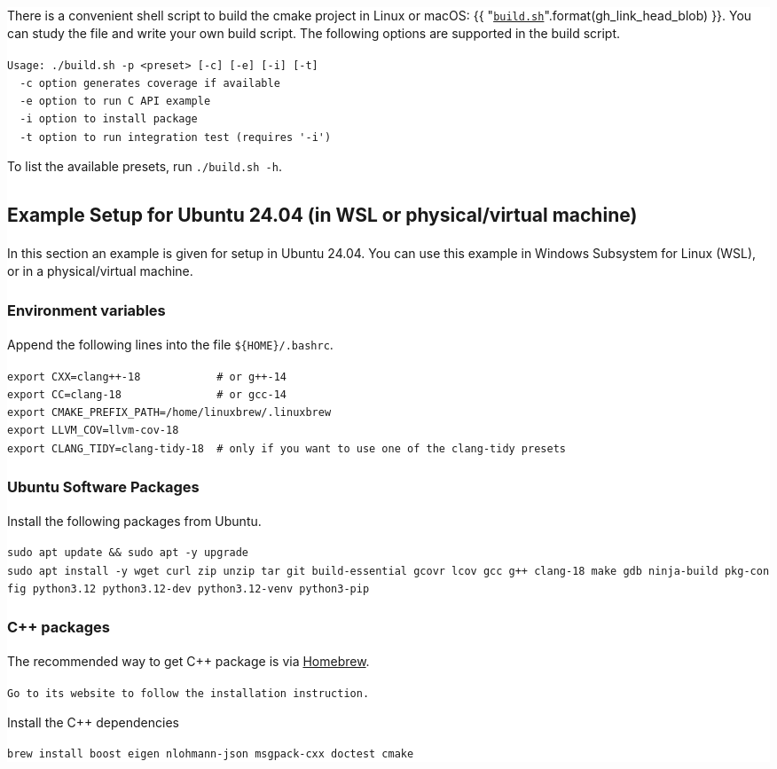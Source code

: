 There is a convenient shell script to build the cmake project in Linux or macOS:
{{ "[`build.sh`]({}/build.sh)".format(gh_link_head_blob) }}.
You can study the file and write your own build script.
The following options are supported in the build script.

```shell
Usage: ./build.sh -p <preset> [-c] [-e] [-i] [-t]
  -c option generates coverage if available
  -e option to run C API example
  -i option to install package
  -t option to run integration test (requires '-i')
```

To list the available presets, run `./build.sh -h`.

## Example Setup for Ubuntu 24.04 (in WSL or physical/virtual machine)

In this section an example is given for setup in Ubuntu 24.04.
You can use this example in Windows Subsystem for Linux (WSL), or in a physical/virtual machine.

### Environment variables

Append the following lines into the file `${HOME}/.bashrc`.

```shell
export CXX=clang++-18            # or g++-14
export CC=clang-18               # or gcc-14
export CMAKE_PREFIX_PATH=/home/linuxbrew/.linuxbrew
export LLVM_COV=llvm-cov-18
export CLANG_TIDY=clang-tidy-18  # only if you want to use one of the clang-tidy presets
```

### Ubuntu Software Packages

Install the following packages from Ubuntu.

```shell
sudo apt update && sudo apt -y upgrade
sudo apt install -y wget curl zip unzip tar git build-essential gcovr lcov gcc g++ clang-18 make gdb ninja-build pkg-config python3.12 python3.12-dev python3.12-venv python3-pip
```

### C++ packages

The recommended way to get C++ package is via [Homebrew](https://brew.sh/).

```{note}
Go to its website to follow the installation instruction.
```

Install the C++ dependencies

```shell
brew install boost eigen nlohmann-json msgpack-cxx doctest cmake
```
